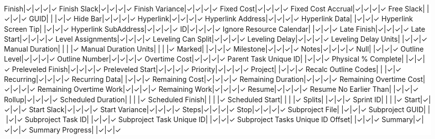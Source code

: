 Finish|✓|✓|✓|✓
Finish Slack|✓|✓|✓|✓
Finish Variance|✓|✓|✓|✓
Fixed Cost|✓|✓|✓|✓
Fixed Cost Accrual|✓|✓|✓|✓
Free Slack| |✓|✓|✓
GUID| | |✓|✓
Hide Bar|✓|✓|✓|✓
Hyperlink|✓|✓|✓|✓
Hyperlink Address|✓|✓|✓|✓
Hyperlink Data| |✓|✓|✓
Hyperlink Screen Tip| |✓|✓|✓
Hyperlink SubAddress|✓|✓|✓|✓
ID|✓|✓|✓|✓
Ignore Resource Calendar| |✓|✓|✓
Late Finish|✓|✓|✓|✓
Late Start|✓|✓|✓|✓
Level Assignments|✓|✓|✓|✓
Leveling Can Split|✓|✓|✓|✓
Leveling Delay|✓|✓|✓|✓
Leveling Delay Units| |✓|✓|✓
Manual Duration| | | |✓
Manual Duration Units| | | |✓
Marked| |✓|✓|✓
Milestone|✓|✓|✓|✓
Notes|✓|✓|✓|✓
Null| |✓|✓|✓
Outline Level|✓|✓|✓|✓
Outline Number|✓|✓|✓|✓
Overtime Cost|✓|✓|✓|✓
Parent Task Unique ID| |✓|✓|✓
Physical % Complete| |✓|✓|✓
Preleveled Finish|✓|✓|✓|✓
Preleveled Start|✓|✓|✓|✓
Priority|✓|✓|✓|✓
Project| |✓|✓|✓
Recalc Outline Codes| | |✓|✓
Recurring|✓|✓|✓|✓
Recurring Data| |✓|✓|✓
Remaining Cost|✓|✓|✓|✓
Remaining Duration|✓|✓|✓|✓
Remaining Overtime Cost|✓|✓|✓|✓
Remaining Overtime Work|✓|✓|✓|✓
Remaining Work|✓|✓|✓|✓
Resume|✓|✓|✓|✓
Resume No Earlier Than| |✓|✓|✓
Rollup|✓|✓|✓|✓
Scheduled Duration| | | |✓
Scheduled Finish| | | |✓
Scheduled Start| | | |✓
Splits| |✓|✓|✓
Sprint ID| | | |✓
Start|✓|✓|✓|✓
Start Slack|✓|✓|✓|✓
Start Variance|✓|✓|✓|✓
Steps|✓|✓|✓|✓
Stop|✓|✓|✓|✓
Subproject File| |✓|✓|✓
Subproject GUID| | |✓|✓
Subproject Task ID| |✓|✓|✓
Subproject Task Unique ID| |✓|✓|✓
Subproject Tasks Unique ID Offset| |✓|✓|✓
Summary|✓|✓|✓|✓
Summary Progress| |✓|✓|✓